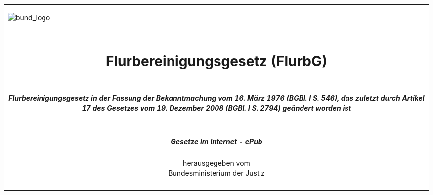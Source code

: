 <span id="DECKBLATT.html"></span>

<table border="0" frame="border" width="100%">

<tr valign="top">

<td align="left">

![bund\_logo](BfJ_2021_Web_de_de.gif)

</td>

<td align="right">

 

</td>

</tr>

<tr align="center" valign="middle">

<td colspan="2">

# Flurbereinigungsgesetz (FlurbG)

</td>

</tr>

<tr align="center" valign="middle">

<td colspan="2">

##### Flurbereinigungsgesetz in der Fassung der Bekanntmachung vom 16. März 1976 (BGBl. I S. 546), das zuletzt durch Artikel 17 des Gesetzes vom 19. Dezember 2008 (BGBl. I S. 2794) geändert worden ist

</td>

</tr>

<tr align="center" valign="middle">

<td colspan="2">

  
  

##### Gesetze im Internet - ePub  
  
herausgegeben vom  
Bundesministerium der Justiz

</td>

</tr>

<tr align="center" valign="bottom">

<td colspan="2">
